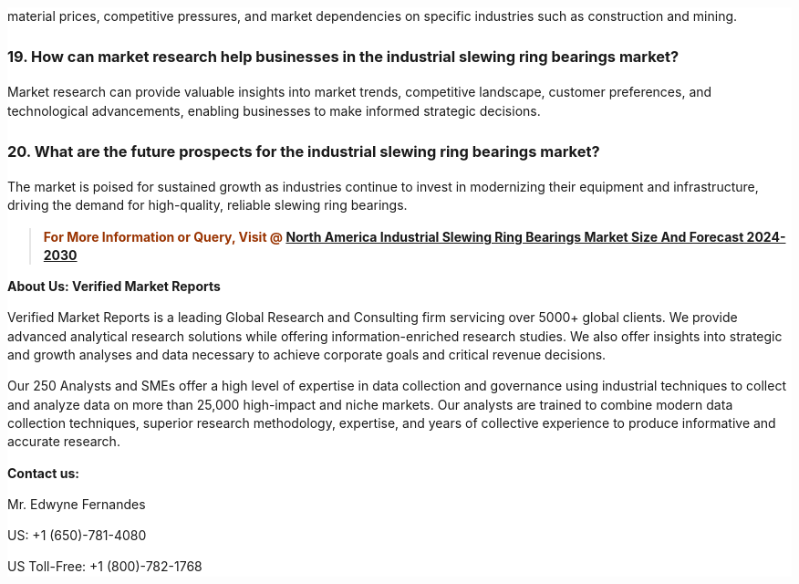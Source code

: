 material prices, competitive pressures, and market dependencies on specific industries such as construction and mining.</p><h3>19. How can market research help businesses in the industrial slewing ring bearings market?</div><div></h3><p>Market research can provide valuable insights into market trends, competitive landscape, customer preferences, and technological advancements, enabling businesses to make informed strategic decisions.</p><h3>20. What are the future prospects for the industrial slewing ring bearings market?</div><div></h3><p>The market is poised for sustained growth as industries continue to invest in modernizing their equipment and infrastructure, driving the demand for high-quality, reliable slewing ring bearings.</p></body></html></p><blockquote><p><span style="color: #993300;"><strong>For More Information or Query, Visit @ <a href="https://www.verifiedmarketreports.com/product/industrial-slewing-ring-bearings-market/">North America Industrial Slewing Ring Bearings Market Size And Forecast 2024-2030</a></strong></span></p></blockquote><p><strong>About Us: Verified Market Reports</strong></p><p>Verified Market Reports is a leading Global Research and Consulting firm servicing over 5000+ global clients. We provide advanced analytical research solutions while offering information-enriched research studies. We also offer insights into strategic and growth analyses and data necessary to achieve corporate goals and critical revenue decisions.</p><p>Our 250 Analysts and SMEs offer a high level of expertise in data collection and governance using industrial techniques to collect and analyze data on more than 25,000 high-impact and niche markets. Our analysts are trained to combine modern data collection techniques, superior research methodology, expertise, and years of collective experience to produce informative and accurate research.</p><p><strong>Contact us:</strong></p><p>Mr. Edwyne Fernandes</p><p>US: +1 (650)-781-4080</p><p>US Toll-Free: +1 (800)-782-1768</p>
